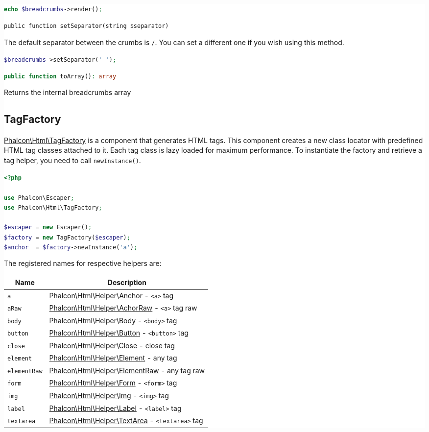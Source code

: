 ```php
echo $breadcrumbs->render();
```

```
public function setSeparator(string $separator)
```
The default separator between the crumbs is `/`. You can set a different one if you wish using this method.

```php
$breadcrumbs->setSeparator('-');
```

```php
public function toArray(): array
```
Returns the internal breadcrumbs array

## TagFactory
[Phalcon\Html\TagFactory](api/phalcon_html#html-tagfactory) is a component that generates HTML tags. This component creates a new class locator with predefined HTML tag classes attached to it. Each tag class is lazy loaded for maximum performance. To instantiate the factory and retrieve a tag helper, you need to call `newInstance()`.

```php
<?php

use Phalcon\Escaper;
use Phalcon\Html\TagFactory;

$escaper = new Escaper();
$factory = new TagFactory($escaper);
$anchor  = $factory->newInstance('a');
```
The registered names for respective helpers are:

| Name         | Description                                                                                       |
| ------------ | ------------------------------------------------------------------------------------------------- |
| `a`          | [Phalcon\Html\Helper\Anchor](api/phalcon_html#html-helper-anchor) - `<a>` tag            |
| `aRaw`       | [Phalcon\Html\Helper\AchorRaw](api/phalcon_html#html-helper-anchorraw) - `<a>` tag raw   |
| `body`       | [Phalcon\Html\Helper\Body](api/phalcon_html#html-helper-body) - `<body>` tag             |
| `button`     | [Phalcon\Html\Helper\Button](api/phalcon_html#html-helper-button) - `<button>` tag       |
| `close`      | [Phalcon\Html\Helper\Close](api/phalcon_html#html-helper-close) - close tag                    |
| `element`    | [Phalcon\Html\Helper\Element](api/phalcon_html#html-helper-element) - any tag                  |
| `elementRaw` | [Phalcon\Html\Helper\ElementRaw](api/phalcon_html#html-helper-elementraw) - any tag raw        |
| `form`       | [Phalcon\Html\Helper\Form](api/phalcon_html#html-helper-form) - `<form>` tag             |
| `img`        | [Phalcon\Html\Helper\Img](api/phalcon_html#html-helper-img) - `<img>` tag                |
| `label`      | [Phalcon\Html\Helper\Label](api/phalcon_html#html-helper-label) - `<label>` tag          |
| `textarea`   | [Phalcon\Html\Helper\TextArea](api/phalcon_html#html-helper-textarea) - `<textarea>` tag |
